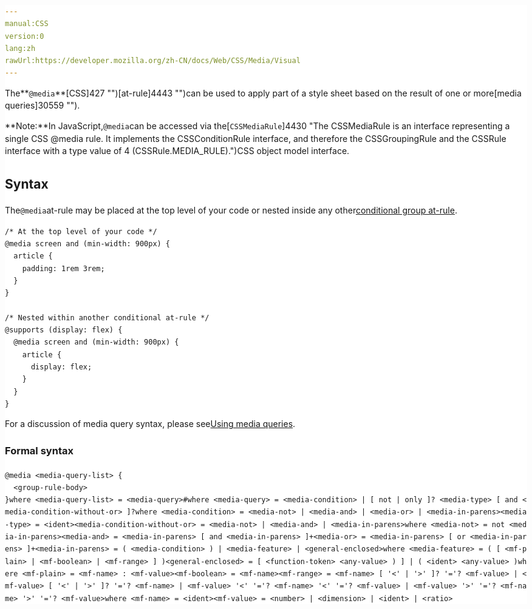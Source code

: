 ```yaml
---
manual:CSS
version:0
lang:zh
rawUrl:https://developer.mozilla.org/zh-CN/docs/Web/CSS/Media/Visual
---
```






The**`@media`**[CSS]427 "")[at-rule]4443 "")can be used to apply part of a style sheet based on the result of one or more[media queries]30559 "").



**Note:**In JavaScript,`@media`can be accessed via the[`CSSMediaRule`]4430 "The CSSMediaRule is an interface representing a single CSS @media rule. It implements the CSSConditionRule interface, and therefore the CSSGroupingRule and the CSSRule interface with a type value of 4 (CSSRule.MEDIA_RULE).")CSS object model interface.



## Syntax<a name="Syntax"></a>


The`@media`at-rule may be placed at the top level of your code or nested inside any other[conditional group at-rule](%4443#Conditional_group_rules "").


```
/* At the top level of your code */
@media screen and (min-width: 900px) {
  article {
    padding: 1rem 3rem;
  }
}

/* Nested within another conditional at-rule */
@supports (display: flex) {
  @media screen and (min-width: 900px) {
    article {
      display: flex;
    }
  }
}
```


For a discussion of media query syntax, please see[Using media queries](%30559#Syntax "").


### Formal syntax<a name="Formal_syntax"></a>

```
@media <media-query-list> {
  <group-rule-body>
}where <media-query-list> = <media-query>#where <media-query> = <media-condition> | [ not | only ]? <media-type> [ and <media-condition-without-or> ]?where <media-condition> = <media-not> | <media-and> | <media-or> | <media-in-parens><media-type> = <ident><media-condition-without-or> = <media-not> | <media-and> | <media-in-parens>where <media-not> = not <media-in-parens><media-and> = <media-in-parens> [ and <media-in-parens> ]+<media-or> = <media-in-parens> [ or <media-in-parens> ]+<media-in-parens> = ( <media-condition> ) | <media-feature> | <general-enclosed>where <media-feature> = ( [ <mf-plain> | <mf-boolean> | <mf-range> ] )<general-enclosed> = [ <function-token> <any-value> ) ] | ( <ident> <any-value> )where <mf-plain> = <mf-name> : <mf-value><mf-boolean> = <mf-name><mf-range> = <mf-name> [ '<' | '>' ]? '='? <mf-value> | <mf-value> [ '<' | '>' ]? '='? <mf-name> | <mf-value> '<' '='? <mf-name> '<' '='? <mf-value> | <mf-value> '>' '='? <mf-name> '>' '='? <mf-value>where <mf-name> = <ident><mf-value> = <number> | <dimension> | <ident> | <ratio>
```
